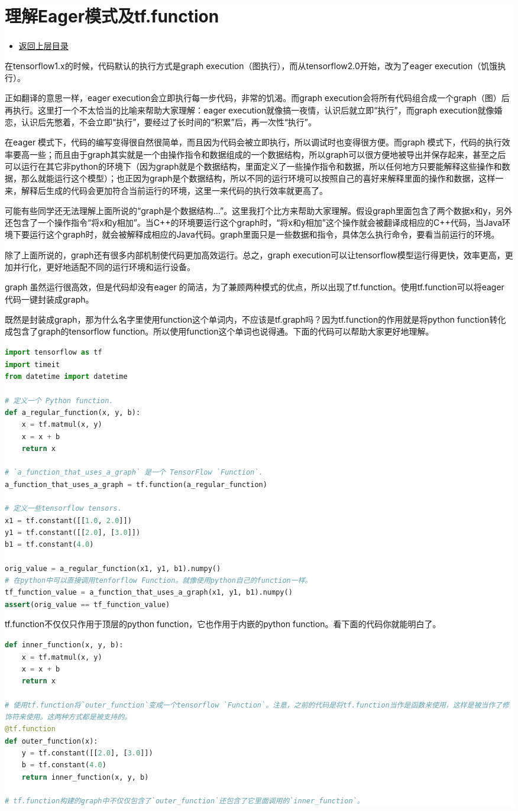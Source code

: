 # 理解Eager模式及tf.function

* [返回上层目录](../tensorflow2.0.md)

在tensorflow1.x的时候，代码默认的执行方式是graph execution（图执行），而从tensorflow2.0开始，改为了eager execution（饥饿执行）。

正如翻译的意思一样，eager execution会立即执行每一步代码，非常的饥渴。而graph execution会将所有代码组合成一个graph（图）后再执行。这里打一个不太恰当的比喻来帮助大家理解：eager execution就像搞一夜情，认识后就立即“执行”，而graph execution就像婚恋，认识后先憋着，不会立即“执行”，要经过了长时间的“积累”后，再一次性“执行”。

在eager 模式下，代码的编写变得很自然很简单，而且因为代码会被立即执行，所以调试时也变得很方便。而graph 模式下，代码的执行效率要高一些；而且由于graph其实就是一个由操作指令和数据组成的一个数据结构，所以graph可以很方便地被导出并保存起来，甚至之后可以运行在其它非python的环境下（因为graph就是个数据结构，里面定义了一些操作指令和数据，所以任何地方只要能解释这些操作和数据，那么就能运行这个模型）；也正因为graph是个数据结构，所以不同的运行环境可以按照自己的喜好来解释里面的操作和数据，这样一来，解释后生成的代码会更加符合当前运行的环境，这里一来代码的执行效率就更高了。

可能有些同学还无法理解上面所说的“graph是个数据结构...”。这里我打个比方来帮助大家理解。假设graph里面包含了两个数据x和y，另外还包含了一个操作指令“将x和y相加”。当C++的环境要运行这个graph时，“将x和y相加”这个操作就会被翻译成相应的C++代码，当Java环境下要运行这个graph时，就会被解释成相应的Java代码。graph里面只是一些数据和指令，具体怎么执行命令，要看当前运行的环境。

除了上面所说的，graph还有很多内部机制使代码更加高效运行。总之，graph execution可以让tensorflow模型运行得更快，效率更高，更加并行化，更好地适配不同的运行环境和运行设备。

graph 虽然运行很高效，但是代码却没有eager 的简洁，为了兼顾两种模式的优点，所以出现了tf.function。使用tf.function可以将eager 代码一键封装成graph。

既然是封装成graph，那为什么名字里使用function这个单词内，不应该是tf.graph吗？因为tf.function的作用就是将python function转化成包含了graph的tensorflow function。所以使用function这个单词也说得通。下面的代码可以帮助大家更好地理解。

```python
import tensorflow as tf
import timeit
from datetime import datetime

# 定义一个 Python function.
def a_regular_function(x, y, b):
	x = tf.matmul(x, y)
	x = x + b
	return x

# `a_function_that_uses_a_graph` 是一个 TensorFlow `Function`.
a_function_that_uses_a_graph = tf.function(a_regular_function)

# 定义一些tensorflow tensors.
x1 = tf.constant([[1.0, 2.0]])
y1 = tf.constant([[2.0], [3.0]])
b1 = tf.constant(4.0)

orig_value = a_regular_function(x1, y1, b1).numpy()
# 在python中可以直接调用tenforflow Function。就像使用python自己的function一样。
tf_function_value = a_function_that_uses_a_graph(x1, y1, b1).numpy()
assert(orig_value == tf_function_value)
```

tf.function不仅仅只作用于顶层的python function，它也作用于内嵌的python function。看下面的代码你就能明白了。

```python
def inner_function(x, y, b):
	x = tf.matmul(x, y)
	x = x + b
    return x

# 使用tf.function将`outer_function`变成一个tensorflow `Function`。注意，之前的代码是将tf.function当作是函数来使用，这样是被当作了修饰符来使用。这两种方式都是被支持的。
@tf.function
def outer_function(x):
	y = tf.constant([[2.0], [3.0]])
	b = tf.constant(4.0)
	return inner_function(x, y, b)

# tf.function构建的graph中不仅仅包含了`outer_function`还包含了它里面调用的`inner_function`。
```